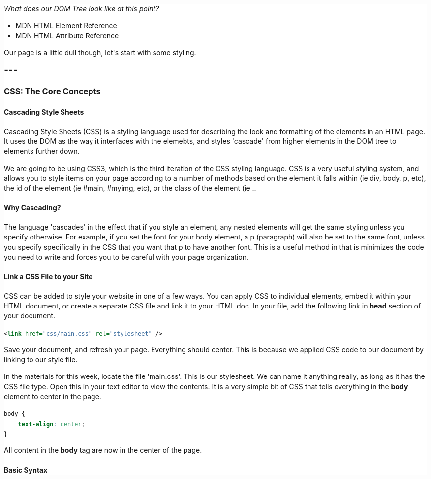 
*What does our DOM Tree look like at this point?*


* [MDN HTML Element Reference](https://developer.mozilla.org/en-US/docs/Web/HTML/Element)
* [MDN HTML Attribute Reference](https://developer.mozilla.org/en-US/docs/Web/HTML/Attributes)

Our page is a little dull though, let's start with some styling.

===

### CSS: The Core Concepts

#### Cascading Style Sheets

Cascading Style Sheets (CSS) is a styling language used for describing the look and formatting of the elements in an HTML page. It uses the DOM as the way it interfaces with the elemebts, and styles 'cascade' from higher elements in the DOM tree to elements further down.

We are going to be using CSS3, which is the third iteration of the CSS styling language. CSS is a very useful styling system, and allows you to style items on your page according to a number of methods based on the element it falls within (ie div, body, p, etc), the id of the element (ie #main, #myimg, etc), or the class of the element (ie ..

#### Why Cascading?

The language 'cascades' in the effect that if you style an element, any nested elements will get the same styling unless you specify otherwise. For example, if you set the font for your body element, a p (paragraph) will also be set to the same font, unless you specify specifically in the CSS that you want that p to have another font. This is a useful method in that is minimizes the code you need to write and forces you to be careful with your page organization.

#### Link a CSS File to your Site

CSS can be added to style your website in one of a few ways. You can apply CSS to individual elements, embed it within your HTML document, or create a separate CSS file and link it to your HTML doc. In your file, add the following link in **head** section of your document.

```xml
<link href="css/main.css" rel="stylesheet" />
```

Save your document, and refresh your page. Everything should center. This is because we applied CSS code to our document by linking to our style file.

In the materials for this week, locate the file 'main.css'. This is our stylesheet. We can name it anything really, as long as it has the CSS file type. Open this in your text editor to view the contents. It is a very simple bit of CSS that tells everything in the **body** element to center in the page.

```css
body {
	text-align: center;
}
```

All content in the **body** tag are now in the center of the page.

#### Basic Syntax
